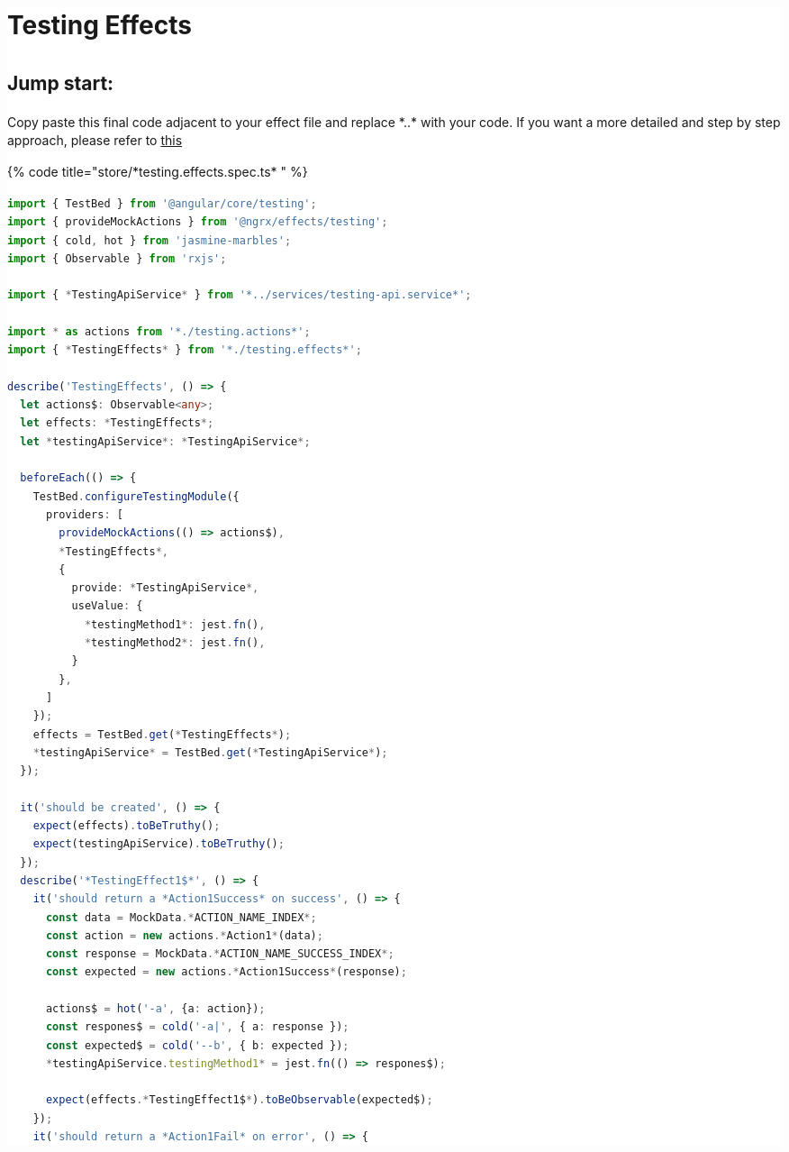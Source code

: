 # Testing Effects

## Jump start:

Copy paste this final code adjacent to your effect file and replace \*..\* with your code. If you want a more detailed and step by step approach, please refer to [this](testing-effects-1.md#implementation-step-by-step)

{% code title="store/\*testing.effects.spec.ts\* " %}
```typescript
import { TestBed } from '@angular/core/testing';
import { provideMockActions } from '@ngrx/effects/testing';
import { cold, hot } from 'jasmine-marbles';
import { Observable } from 'rxjs';

import { *TestingApiService* } from '*../services/testing-api.service*';

import * as actions from '*./testing.actions*';
import { *TestingEffects* } from '*./testing.effects*';

describe('TestingEffects', () => {
  let actions$: Observable<any>;
  let effects: *TestingEffects*;
  let *testingApiService*: *TestingApiService*;

  beforeEach(() => {
    TestBed.configureTestingModule({
      providers: [
        provideMockActions(() => actions$),
        *TestingEffects*,
        {
          provide: *TestingApiService*,
          useValue: {
            *testingMethod1*: jest.fn(),
            *testingMethod2*: jest.fn(),
          }
        },
      ]
    });
    effects = TestBed.get(*TestingEffects*);
    *testingApiService* = TestBed.get(*TestingApiService*);
  });

  it('should be created', () => {
    expect(effects).toBeTruthy();
    expect(testingApiService).toBeTruthy();
  });
  describe('*TestingEffect1$*', () => {
    it('should return a *Action1Success* on success', () => {
      const data = MockData.*ACTION_NAME_INDEX*;
      const action = new actions.*Action1*(data);
      const response = MockData.*ACTION_NAME_SUCCESS_INDEX*;
      const expected = new actions.*Action1Success*(response);

      actions$ = hot('-a', {a: action});
      const respones$ = cold('-a|', { a: response });
      const expected$ = cold('--b', { b: expected });
      *testingApiService.testingMethod1* = jest.fn(() => respones$);

      expect(effects.*TestingEffect1$*).toBeObservable(expected$);
    });
    it('should return a *Action1Fail* on error', () => {
```